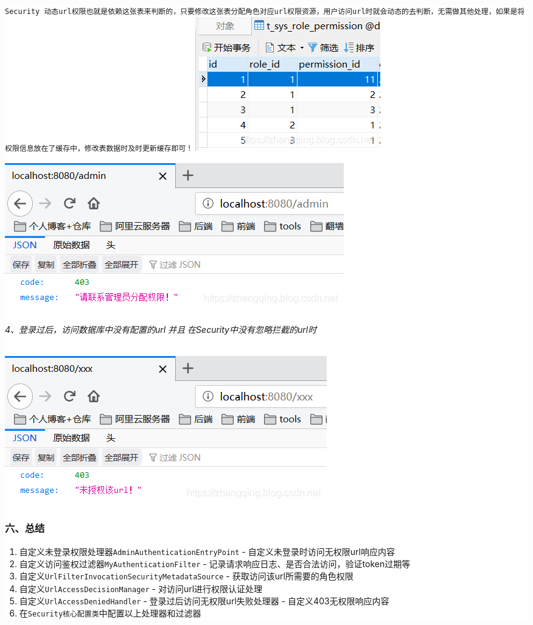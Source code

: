 `Security 动态url权限也就是依赖这张表来判断的，只要修改这张表分配角色对应url权限资源，用户访问url时就会动态的去判断，无需做其他处理，如果是将权限信息放在了缓存中，修改表数据时及时更新缓存即可！`
![](./images/20230912144040946.png)

![](./images/20230912144040976.png)

###### 4、登录过后，访问数据库中没有配置的url 并且 在Security中没有忽略拦截的url时
![](./images/20230912144041004.png)
### 六、总结

1. 自定义未登录权限处理器`AdminAuthenticationEntryPoint` - 自定义未登录时访问无权限url响应内容
2. 自定义访问鉴权过滤器`MyAuthenticationFilter` - 记录请求响应日志、是否合法访问，验证token过期等
3. 自定义`UrlFilterInvocationSecurityMetadataSource` - 获取访问该url所需要的角色权限
4. 自定义`UrlAccessDecisionManager` - 对访问url进行权限认证处理
5. 自定义`UrlAccessDeniedHandler` - 登录过后访问无权限url失败处理器 - 自定义403无权限响应内容
6. 在`Security核心配置类`中配置以上处理器和过滤器
